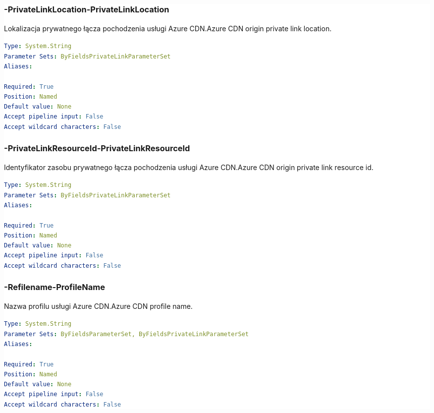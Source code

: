 ### <span data-ttu-id="4f4e8-135">-PrivateLinkLocation</span><span class="sxs-lookup"><span data-stu-id="4f4e8-135">-PrivateLinkLocation</span></span>
<span data-ttu-id="4f4e8-136">Lokalizacja prywatnego łącza pochodzenia usługi Azure CDN.</span><span class="sxs-lookup"><span data-stu-id="4f4e8-136">Azure CDN origin private link location.</span></span>

```yaml
Type: System.String
Parameter Sets: ByFieldsPrivateLinkParameterSet
Aliases:

Required: True
Position: Named
Default value: None
Accept pipeline input: False
Accept wildcard characters: False
```

### <span data-ttu-id="4f4e8-137">-PrivateLinkResourceId</span><span class="sxs-lookup"><span data-stu-id="4f4e8-137">-PrivateLinkResourceId</span></span>
<span data-ttu-id="4f4e8-138">Identyfikator zasobu prywatnego łącza pochodzenia usługi Azure CDN.</span><span class="sxs-lookup"><span data-stu-id="4f4e8-138">Azure CDN origin private link resource id.</span></span>

```yaml
Type: System.String
Parameter Sets: ByFieldsPrivateLinkParameterSet
Aliases:

Required: True
Position: Named
Default value: None
Accept pipeline input: False
Accept wildcard characters: False
```

### <span data-ttu-id="4f4e8-139">-Refilename</span><span class="sxs-lookup"><span data-stu-id="4f4e8-139">-ProfileName</span></span>
<span data-ttu-id="4f4e8-140">Nazwa profilu usługi Azure CDN.</span><span class="sxs-lookup"><span data-stu-id="4f4e8-140">Azure CDN profile name.</span></span>

```yaml
Type: System.String
Parameter Sets: ByFieldsParameterSet, ByFieldsPrivateLinkParameterSet
Aliases:

Required: True
Position: Named
Default value: None
Accept pipeline input: False
Accept wildcard characters: False
```
